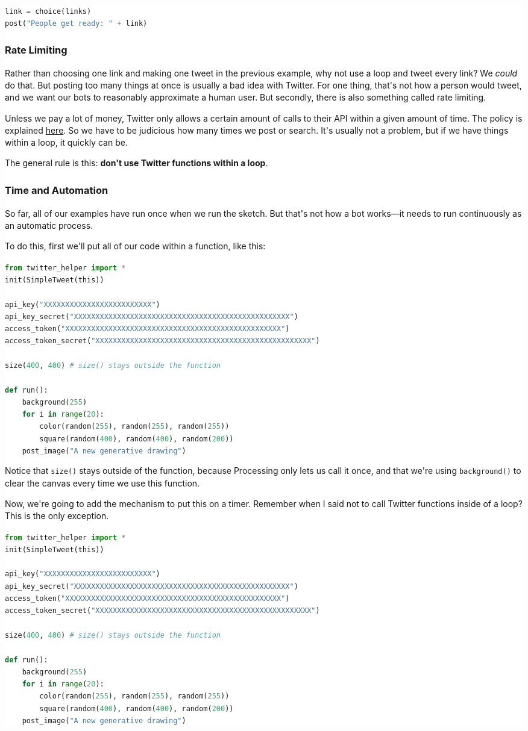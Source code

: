 ```py
link = choice(links)
post("People get ready: " + link)
```

### Rate Limiting

Rather than choosing one link and making one tweet in the previous example, why not use a loop and tweet every link? We _could_ do that. But posting too many things at once is usually a bad idea with Twitter. For one thing, that's not how a person would tweet, and we want our bots to reasonably approximate a human user. But secondly, there is also something called rate limiting.

Unless we pay a lot of money, Twitter only allows a certain amount of calls to their API within a given amount of time. The policy is explained [here](https://developer.twitter.com/en/docs/twitter-api/v1/rate-limits). So we have to be judicious how many times we post or search. It's usually not a problem, but if we have things within a loop, it quickly can be.

The general rule is this: **don't use Twitter functions within a loop**.


### Time and Automation

So far, all of our examples have run once when we run the sketch. But that's not how a bot works—it needs to run continuously as an automatic process.

To do this, first we'll put all of our code within a function, like this:

```py
from twitter_helper import *
init(SimpleTweet(this))

api_key("XXXXXXXXXXXXXXXXXXXXXXXXX")
api_key_secret("XXXXXXXXXXXXXXXXXXXXXXXXXXXXXXXXXXXXXXXXXXXXXXXXXX")
access_token("XXXXXXXXXXXXXXXXXXXXXXXXXXXXXXXXXXXXXXXXXXXXXXXXXX")
access_token_secret("XXXXXXXXXXXXXXXXXXXXXXXXXXXXXXXXXXXXXXXXXXXXXXXXXX")

size(400, 400) # size() stays outside the function

def run():
    background(255)
    for i in range(20):
        color(random(255), random(255), random(255))
        square(random(400), random(400), random(200))    
    post_image("A new generative drawing")
```

Notice that `size()` stays outside of the function, because Processing only lets us call it once, and that we're using `background()` to clear the canvas every time we use this function.

Now, we're going to add the mechanism to put this on a timer. Remember when I said not to call Twitter functions inside of a loop? This is the only exception.

```py
from twitter_helper import *
init(SimpleTweet(this))

api_key("XXXXXXXXXXXXXXXXXXXXXXXXX")
api_key_secret("XXXXXXXXXXXXXXXXXXXXXXXXXXXXXXXXXXXXXXXXXXXXXXXXXX")
access_token("XXXXXXXXXXXXXXXXXXXXXXXXXXXXXXXXXXXXXXXXXXXXXXXXXX")
access_token_secret("XXXXXXXXXXXXXXXXXXXXXXXXXXXXXXXXXXXXXXXXXXXXXXXXXX")

size(400, 400) # size() stays outside the function

def run():
    background(255)
    for i in range(20):
        color(random(255), random(255), random(255))
        square(random(400), random(400), random(200))    
    post_image("A new generative drawing")
```